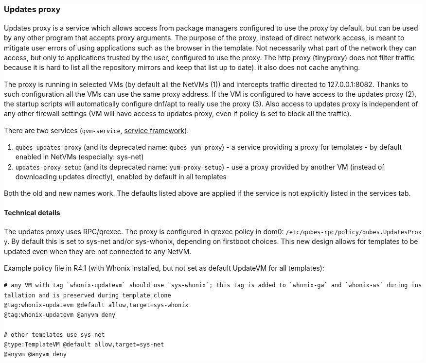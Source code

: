 
### Updates proxy

Updates proxy is a service which allows access from package managers
configured to use the proxy by default, but can be used by any other
program that accepts proxy arguments.
The purpose of the proxy, instead of direct network access, is meant to
mitigate user errors of using applications such as the browser in the
template. Not necessarily what part of the network they can access, but only
to applications trusted by the user, configured to use the proxy.
The http proxy (tinyproxy) does not filter traffic because it is hard to list
all the repository mirrors and keep that list up to date). it also does not
cache anything.

The proxy is running in selected VMs (by default all the NetVMs (1)) and
intercepts traffic directed to 127.0.0.1:8082. Thanks to such
configuration all the VMs can use the same proxy address.
If the VM is configured to have access to the updates proxy
(2), the startup scripts will automatically configure dnf/apt to really use the
proxy (3). Also access to updates proxy is independent of any other firewall
settings (VM will have access to updates proxy, even if policy is set to block
all the traffic).

There are two services (`qvm-service`, [service
framework](/doc/qubes-service/)):

1. `qubes-updates-proxy` (and its deprecated name: `qubes-yum-proxy`) - a
   service providing a proxy for templates - by default enabled in NetVMs
   (especially: sys-net)
2. `updates-proxy-setup` (and its deprecated name: `yum-proxy-setup`) - use a
   proxy provided by another VM (instead of downloading updates directly),
   enabled by default in all templates

Both the old and new names work. The defaults listed above are applied if the
service is not explicitly listed in the services tab.


#### Technical details

The updates proxy uses RPC/qrexec. The proxy is configured in qrexec policy in
dom0: `/etc/qubes-rpc/policy/qubes.UpdatesProxy`. By default this is set to
sys-net and/or sys-whonix, depending on firstboot choices. This new design
allows for templates to be updated even when they are not connected to any
NetVM.

Example policy file in R4.1 (with Whonix installed, but not set as default
UpdateVM for all templates):

```shell_session
# any VM with tag `whonix-updatevm` should use `sys-whonix`; this tag is added to `whonix-gw` and `whonix-ws` during installation and is preserved during template clone
@tag:whonix-updatevm @default allow,target=sys-whonix
@tag:whonix-updatevm @anyvm deny

# other templates use sys-net
@type:TemplateVM @default allow,target=sys-net
@anyvm @anyvm deny
```
